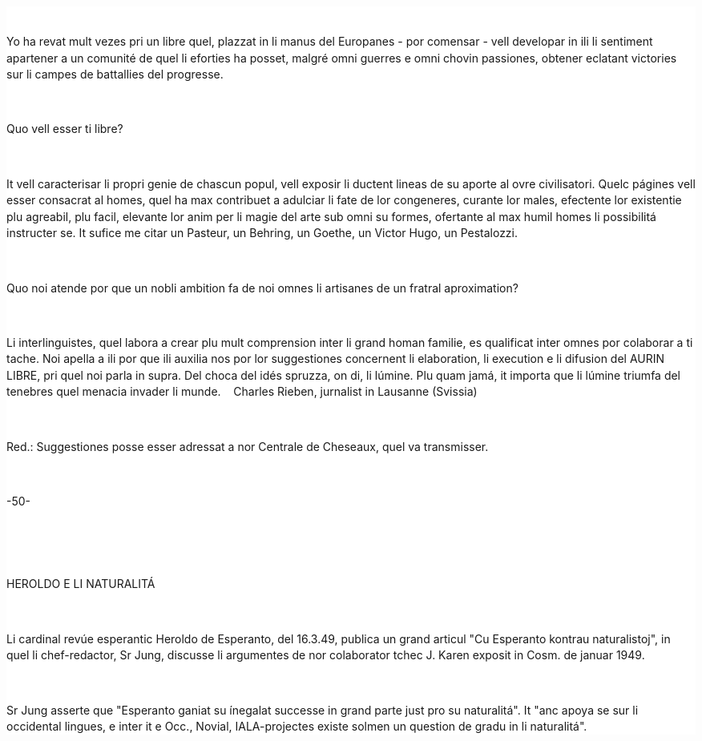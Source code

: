  

Yo ha revat mult vezes pri un libre quel, plazzat in li manus del
Europanes - por comensar - vell developar in ili li sentiment apartener
a un comunité de quel li eforties ha posset, malgré omni guerres e omni
chovin passiones, obtener eclatant victories sur li campes de battallies
del progresse.

 

Quo vell esser ti libre?

 

It vell caracterisar li propri genie de chascun popul, vell exposir li
ductent lineas de su aporte al ovre civilisatori. Quelc págines vell
esser consacrat al homes, quel ha max contribuet a adulciar li fate de
lor congeneres, curante lor males, efectente lor existentie plu
agreabil, plu facil, elevante lor anim per li magie del arte sub omni su
formes, ofertante al max humil homes li possibilitá instructer se. It
sufice me citar un Pasteur, un Behring, un Goethe, un Victor Hugo, un
Pestalozzi.

 

Quo noi atende por que un nobli ambition fa de noi omnes li artisanes de
un fratral aproximation?

 

Li interlinguistes, quel labora a crear plu mult comprension inter li
grand homan familie, es qualificat inter omnes por colaborar a ti tache.
Noi apella a ili por que ili auxilia nos por lor suggestiones concernent
li elaboration, li execution e li difusion del AURIN LIBRE, pri quel noi
parla in supra. Del choca del idés spruzza, on di, li lúmine. Plu quam
jamá, it importa que li lúmine triumfa del tenebres quel menacia invader
li munde.    Charles Rieben, jurnalist in Lausanne (Svissia)

 

Red.: Suggestiones posse esser adressat a nor Centrale de Cheseaux, quel
va transmisser.

 

-50-

 

 

HEROLDO E LI NATURALITÁ

 

Li cardinal revúe esperantic Heroldo de Esperanto, del 16.3.49, publica
un grand articul \"Cu Esperanto kontrau naturalistoj\", in quel li
chef-redactor, Sr Jung, discusse li argumentes de nor colaborator tchec
J. Karen exposit in Cosm. de januar 1949.

 

Sr Jung asserte que \"Esperanto ganiat su ínegalat successe in grand
parte just pro su naturalitá\". It \"anc apoya se sur li occidental
lingues, e inter it e Occ., Novial, IALA-projectes existe solmen un
question de gradu in li naturalitá\".
